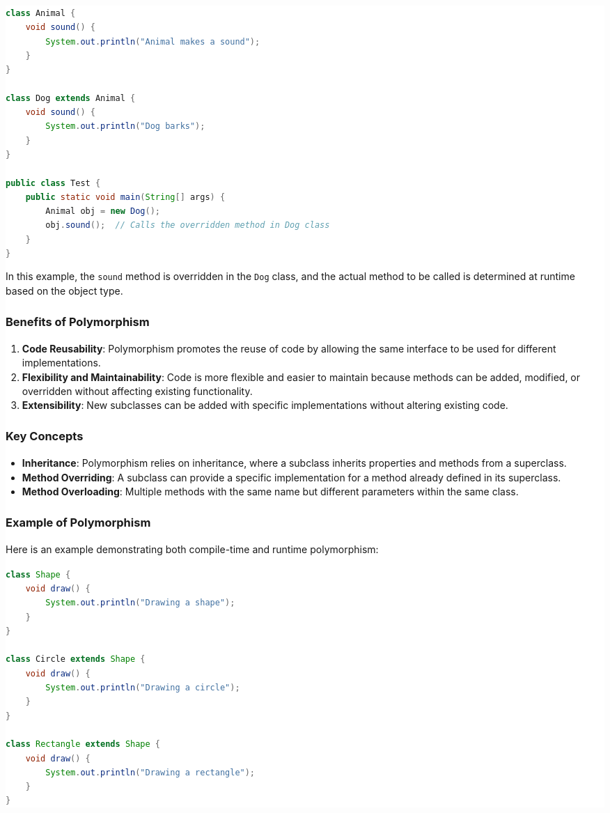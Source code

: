 ```java
class Animal {
    void sound() {
        System.out.println("Animal makes a sound");
    }
}

class Dog extends Animal {
    void sound() {
        System.out.println("Dog barks");
    }
}

public class Test {
    public static void main(String[] args) {
        Animal obj = new Dog();
        obj.sound();  // Calls the overridden method in Dog class
    }
}

```

In this example, the `sound` method is overridden in the `Dog` class, and the actual method to be called is determined at runtime based on the object type.

### Benefits of Polymorphism

1. **Code Reusability**: Polymorphism promotes the reuse of code by allowing the same interface to be used for different implementations.
2. **Flexibility and Maintainability**: Code is more flexible and easier to maintain because methods can be added, modified, or overridden without affecting existing functionality.
3. **Extensibility**: New subclasses can be added with specific implementations without altering existing code.

### Key Concepts

- **Inheritance**: Polymorphism relies on inheritance, where a subclass inherits properties and methods from a superclass.
- **Method Overriding**: A subclass can provide a specific implementation for a method already defined in its superclass.
- **Method Overloading**: Multiple methods with the same name but different parameters within the same class.

### Example of Polymorphism

Here is an example demonstrating both compile-time and runtime polymorphism:

```java
class Shape {
    void draw() {
        System.out.println("Drawing a shape");
    }
}

class Circle extends Shape {
    void draw() {
        System.out.println("Drawing a circle");
    }
}

class Rectangle extends Shape {
    void draw() {
        System.out.println("Drawing a rectangle");
    }
}

```